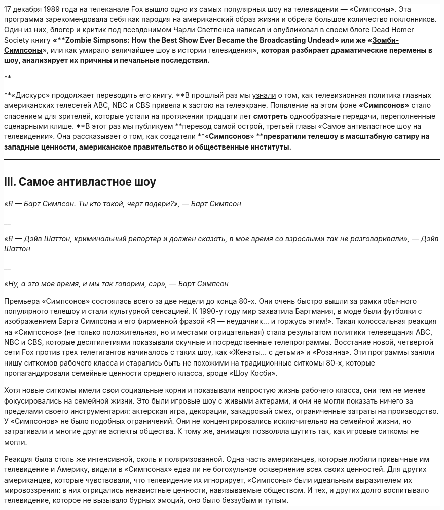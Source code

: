 17 декабря 1989 года на телеканале Fox вышло одно из самых популярных шоу на телевидении — «Симпсоны». Эта программа зарекомендовала себя как пародия на американский образ жизни и обрела большое количество поклонников. Один из них, блогер и критик под псевдонимом Чарли Светпенса[‌](#) написал и [опубликовал](https://deadhomersociety.com/zombiesimpsons/) в своем блоге Dead Homer Society книгу **«****Zombie Simpsons: How the Best Show Ever Became the Broadcasting Undead**» или же **«**[Зомби-Симпсоны](https://discours.io/tags/zombi-simpsony)**», или как умирало величайшее шоу в истории телевидения», **которая разбирает драматические перемены в шоу, анализирует их причины и печальные последствия.**

**

**«Дискурс» продолжает переводить его книгу. **В прошлый раз мы [узнали](https://discours.io/articles/chapters/teleprogramma-zastoya-kak-unyloe-televidenie-80-h-predopredelilo-uspeh-simpsonov) о том, как телевизионная политика главных американских телесетей ABC, NBC и CBS привела к застою на телеэкране. Появление на этом фоне **«**Симпсонов**»** стало спасением для зрителей, которые устали на протяжении тридцати лет **смотреть** однообразные передачи, переполненные сценарными клише. **В этот раз мы публикуем **перевод самой острой, третьей главы «Самое антивластное шоу на телевидении». Она рассказывает о том, как создатели **«**Симпсонов**» ****превратили телешоу в масштабную сатиру на западные ценности, американское правительство и общественные институты.**

****

## **II****I****. Самое антивластное шоу**

_«Я — Барт Симпсон. Ты кто такой, черт подери?», — Барт Симпсон_

__

_«Я — Дэйв Шаттон, криминальный репортер и должен сказать, в мое время со взрослыми так не разговаривали», — Дэйв Шаттон_

__

_«Ну, а это мое время, и мы так говорим, сэр», — Барт Симпсон_

Премьера «Симпсонов» состоялась всего за две недели до конца 80-х. Они очень быстро вышли за рамки обычного популярного телешоу и стали культурной сенсацией. К 1990-у году мир захватила Бартмания, в моде были футболки с изображением Барта Симпсона и его фирменной фразой «Я — неудачник… и горжусь этим!»‌. Такая колоссальная реакция на «Симпсонов» (не только положительная, но и местами отрицательная) стала результатом политики телевещания ABC, NBC и CBS, которые десятилетиями показывали скучные и посредственные телепрограммы. Восстание новой, четвертой сети Fox против трех телегигантов начиналось с таких шоу, как «Женаты… с детьми» и «Розанна». Эти программы заняли нишу ситкомов рабочего класса и старались быть не похожими на традиционные ситкомы 80-х, которые пропагандировали семейные ценности среднего класса, вроде «Шоу Косби».

Хотя новые ситкомы имели свои социальные корни и показывали непростую жизнь рабочего класса, они тем не менее фокусировались на семейной жизни. Это были игровые шоу с живыми актерами, и они не могли показать ничего за пределами своего инструментария: актерская игра, декорации, закадровый смех, ограниченные затраты на производство. У «Симпсонов» не было подобных ограничений. Они не концентрировались исключительно на семейной жизни, но затрагивали и многие другие аспекты общества. К тому же, анимация позволяла шутить так, как игровые ситкомы не могли.

Реакция была столь же интенсивной, сколь и поляризованной. Одна часть американцев, которые любили привычные им телевидение и Америку, видели в «Симпсонах» едва ли не богохульное осквернение всех своих ценностей. Для других американцев, которые чувствовали, что телевидение их игнорирует, «Симпсоны» были идеальным выразителем их мировоззрения: в них отрицались ненавистные ценности, навязываемые обществом. И тех, и других долго воспитывало телевидение, которое не вызывало бурных эмоций, оно было беззубым и тупым.
